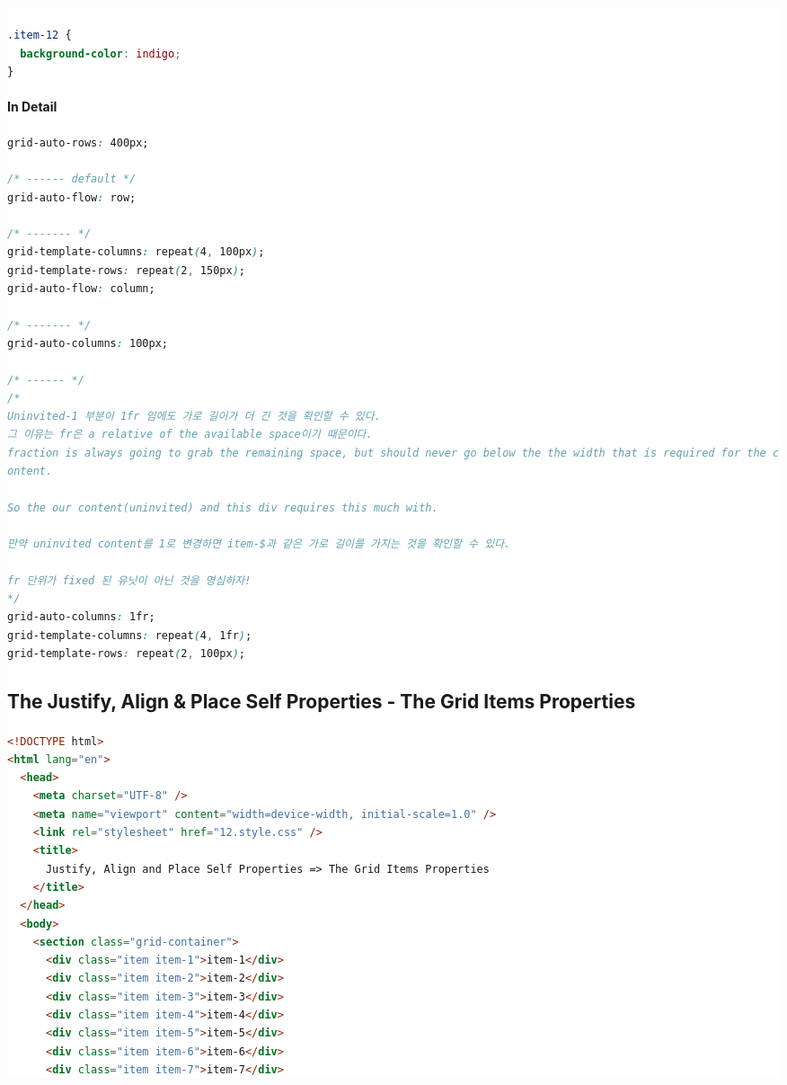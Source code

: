 ```css

.item-12 {
  background-color: indigo;
}
```

#### In Detail

```css
grid-auto-rows: 400px;

/* ------ default */
grid-auto-flow: row;

/* ------- */
grid-template-columns: repeat(4, 100px);
grid-template-rows: repeat(2, 150px);
grid-auto-flow: column;

/* ------- */
grid-auto-columns: 100px;

/* ------ */
/*
Uninvited-1 부분이 1fr 임에도 가로 길이가 더 긴 것을 확인할 수 있다.
그 이유는 fr은 a relative of the available space이기 때문이다.
fraction is always going to grab the remaining space, but should never go below the the width that is required for the content.

So the our content(uninvited) and this div requires this much with.

만약 uninvited content를 1로 변경하면 item-$과 같은 가로 길이를 가지는 것을 확인할 수 있다.

fr 단위가 fixed 된 유닛이 아닌 것을 명심하자!
*/
grid-auto-columns: 1fr;
grid-template-columns: repeat(4, 1fr);
grid-template-rows: repeat(2, 100px);
```



## The Justify, Align & Place Self Properties - The Grid Items Properties

```html
<!DOCTYPE html>
<html lang="en">
  <head>
    <meta charset="UTF-8" />
    <meta name="viewport" content="width=device-width, initial-scale=1.0" />
    <link rel="stylesheet" href="12.style.css" />
    <title>
      Justify, Align and Place Self Properties => The Grid Items Properties
    </title>
  </head>
  <body>
    <section class="grid-container">
      <div class="item item-1">item-1</div>
      <div class="item item-2">item-2</div>
      <div class="item item-3">item-3</div>
      <div class="item item-4">item-4</div>
      <div class="item item-5">item-5</div>
      <div class="item item-6">item-6</div>
      <div class="item item-7">item-7</div>
```